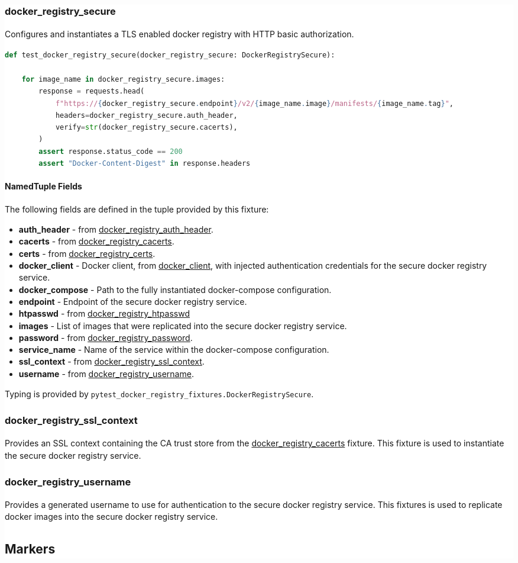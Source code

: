### <a name="docker_registry_secure"></a> docker_registry_secure

Configures and instantiates a TLS enabled docker registry with HTTP basic authorization.

```python
def test_docker_registry_secure(docker_registry_secure: DockerRegistrySecure):

    for image_name in docker_registry_secure.images:
        response = requests.head(
            f"https://{docker_registry_secure.endpoint}/v2/{image_name.image}/manifests/{image_name.tag}",
            headers=docker_registry_secure.auth_header,
            verify=str(docker_registry_secure.cacerts),
        )
        assert response.status_code == 200
        assert "Docker-Content-Digest" in response.headers
```

#### NamedTuple Fields

The following fields are defined in the tuple provided by this fixture:

* **auth_header** - from [docker_registry_auth_header](#docker_registry_auth_header).
* **cacerts** - from [docker_registry_cacerts](#docker_registry_cacerts).
* **certs** - from [docker_registry_certs](#docker_registry_certs).
* **docker_client** - Docker client, from [docker_client](#docker_client), with injected authentication credentials for the secure docker registry service.
* **docker_compose** - Path to the fully instantiated docker-compose configuration.
* **endpoint** - Endpoint of the secure docker registry service.
* **htpasswd** - from [docker_registry_htpasswd](#docker_registry_htpasswd)
* **images** - List of images that were replicated into the secure docker registry service.
* **password** - from [docker_registry_password](#docker_registry_password).
* **service_name** - Name of the service within the docker-compose configuration.
* **ssl_context** - from [docker_registry_ssl_context](#docker_registry_ssl_context).
* **username** - from [docker_registry_username](#docker_registry_username).

Typing is provided by `pytest_docker_registry_fixtures.DockerRegistrySecure`.

### <a name="docker_registry_ssl_context"></a> docker_registry_ssl_context

Provides an SSL context containing the CA trust store from the  [docker_registry_cacerts](#docker_registry_cacerts) fixture. This fixture is used to instantiate the secure docker registry service.

### <a name="docker_registry_username"></a> docker_registry_username

Provides a generated username to use for authentication to the secure docker registry service. This fixtures is used to replicate docker images into the secure docker registry service.

## <a name="markers"></a>Markers
